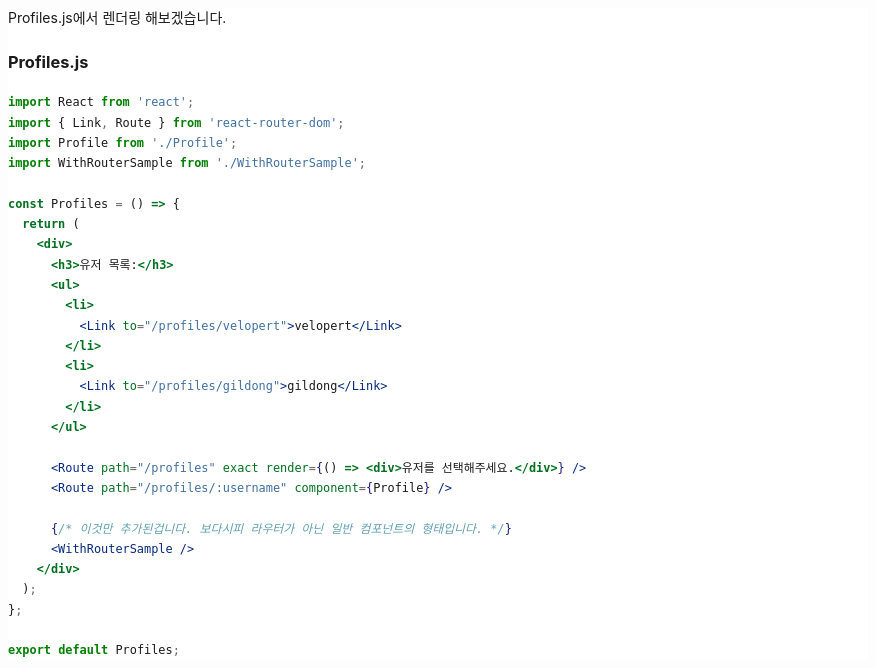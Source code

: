 Profiles.js에서 렌더링 해보겠습니다.

### Profiles.js

```jsx
import React from 'react';
import { Link, Route } from 'react-router-dom';
import Profile from './Profile';
import WithRouterSample from './WithRouterSample';

const Profiles = () => {
  return (
    <div>
      <h3>유저 목록:</h3>
      <ul>
        <li>
          <Link to="/profiles/velopert">velopert</Link>
        </li>
        <li>
          <Link to="/profiles/gildong">gildong</Link>
        </li>
      </ul>

      <Route path="/profiles" exact render={() => <div>유저를 선택해주세요.</div>} />
      <Route path="/profiles/:username" component={Profile} />

      {/* 이것만 추가된겁니다. 보다시피 라우터가 아닌 일반 컴포넌트의 형태입니다. */}
      <WithRouterSample />
    </div>
  );
};

export default Profiles;
```
